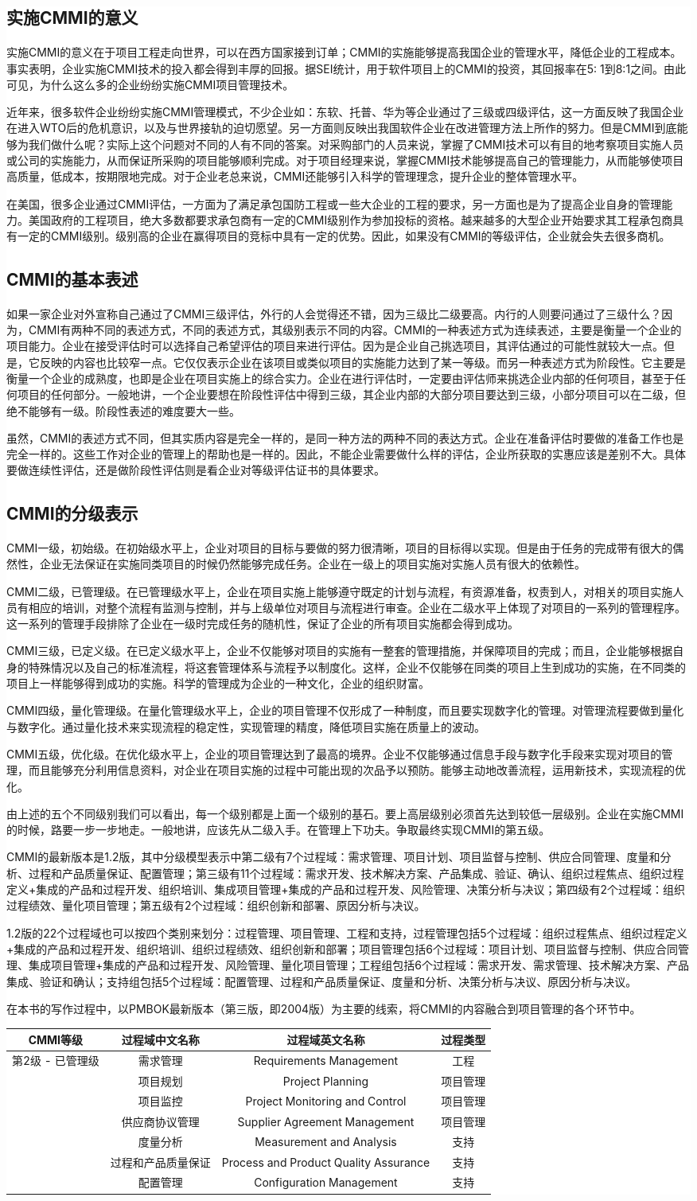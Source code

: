 ## 实施CMMI的意义

实施CMMI的意义在于项目工程走向世界，可以在西方国家接到订单；CMMI的实施能够提高我国企业的管理水平，降低企业的工程成本。事实表明，企业实施CMMI技术的投入都会得到丰厚的回报。据SEI统计，用于软件项目上的CMMI的投资，其回报率在5:
1到8:1之间。由此可见，为什么这么多的企业纷纷实施CMMI项目管理技术。

近年来，很多软件企业纷纷实施CMMI管理模式，不少企业如：东软、托普、华为等企业通过了三级或四级评估，这一方面反映了我国企业在进入WTO后的危机意识，以及与世界接轨的迫切愿望。另一方面则反映出我国软件企业在改进管理方法上所作的努力。但是CMMI到底能够为我们做什么呢？实际上这个问题对不同的人有不同的答案。对采购部门的人员来说，掌握了CMMI技术可以有目的地考察项目实施人员或公司的实施能力，从而保证所采购的项目能够顺利完成。对于项目经理来说，掌握CMMI技术能够提高自己的管理能力，从而能够使项目高质量，低成本，按期限地完成。对于企业老总来说，CMMI还能够引入科学的管理理念，提升企业的整体管理水平。

在美国，很多企业通过CMMI评估，一方面为了满足承包国防工程或一些大企业的工程的要求，另一方面也是为了提高企业自身的管理能力。美国政府的工程项目，绝大多数都要求承包商有一定的CMMI级别作为参加投标的资格。越来越多的大型企业开始要求其工程承包商具有一定的CMMI级别。级别高的企业在赢得项目的竞标中具有一定的优势。因此，如果没有CMMI的等级评估，企业就会失去很多商机。

## CMMI的基本表述

如果一家企业对外宣称自己通过了CMMI三级评估，外行的人会觉得还不错，因为三级比二级要高。内行的人则要问通过了三级什么？因为，CMMI有两种不同的表述方式，不同的表述方式，其级别表示不同的内容。CMMI的一种表述方式为连续表述，主要是衡量一个企业的项目能力。企业在接受评估时可以选择自己希望评估的项目来进行评估。因为是企业自己挑选项目，其评估通过的可能性就较大一点。但是，它反映的内容也比较窄一点。它仅仅表示企业在该项目或类似项目的实施能力达到了某一等级。而另一种表述方式为阶段性。它主要是衡量一个企业的成熟度，也即是企业在项目实施上的综合实力。企业在进行评估时，一定要由评估师来挑选企业内部的任何项目，甚至于任何项目的任何部分。一般地讲，一个企业要想在阶段性评估中得到三级，其企业内部的大部分项目要达到三级，小部分项目可以在二级，但绝不能够有一级。阶段性表述的难度要大一些。

虽然，CMMI的表述方式不同，但其实质内容是完全一样的，是同一种方法的两种不同的表达方式。企业在准备评估时要做的准备工作也是完全一样的。这些工作对企业的管理上的帮助也是一样的。因此，不能企业需要做什么样的评估，企业所获取的实惠应该是差别不大。具体要做连续性评估，还是做阶段性评估则是看企业对等级评估证书的具体要求。

## CMMI的分级表示

CMMI一级，初始级。在初始级水平上，企业对项目的目标与要做的努力很清晰，项目的目标得以实现。但是由于任务的完成带有很大的偶然性，企业无法保证在实施同类项目的时候仍然能够完成任务。企业在一级上的项目实施对实施人员有很大的依赖性。

CMMI二级，已管理级。在已管理级水平上，企业在项目实施上能够遵守既定的计划与流程，有资源准备，权责到人，对相关的项目实施人员有相应的培训，对整个流程有监测与控制，并与上级单位对项目与流程进行审查。企业在二级水平上体现了对项目的一系列的管理程序。这一系列的管理手段排除了企业在一级时完成任务的随机性，保证了企业的所有项目实施都会得到成功。

CMMI三级，已定义级。在已定义级水平上，企业不仅能够对项目的实施有一整套的管理措施，并保障项目的完成；而且，企业能够根据自身的特殊情况以及自己的标准流程，将这套管理体系与流程予以制度化。这样，企业不仅能够在同类的项目上生到成功的实施，在不同类的项目上一样能够得到成功的实施。科学的管理成为企业的一种文化，企业的组织财富。

CMMI四级，量化管理级。在量化管理级水平上，企业的项目管理不仅形成了一种制度，而且要实现数字化的管理。对管理流程要做到量化与数字化。通过量化技术来实现流程的稳定性，实现管理的精度，降低项目实施在质量上的波动。

CMMI五级，优化级。在优化级水平上，企业的项目管理达到了最高的境界。企业不仅能够通过信息手段与数字化手段来实现对项目的管理，而且能够充分利用信息资料，对企业在项目实施的过程中可能出现的次品予以预防。能够主动地改善流程，运用新技术，实现流程的优化。

由上述的五个不同级别我们可以看出，每一个级别都是上面一个级别的基石。要上高层级别必须首先达到较低一层级别。企业在实施CMMI的时候，路要一步一步地走。一般地讲，应该先从二级入手。在管理上下功夫。争取最终实现CMMI的第五级。

CMMI的最新版本是1.2版，其中分级模型表示中第二级有7个过程域：需求管理、项目计划、项目监督与控制、供应合同管理、度量和分析、过程和产品质量保证、配置管理；第三级有11个过程域：需求开发、技术解决方案、产品集成、验证、确认、组织过程焦点、组织过程定义+集成的产品和过程开发、组织培训、集成项目管理+集成的产品和过程开发、风险管理、决策分析与决议；第四级有2个过程域：组织过程绩效、量化项目管理；第五级有2个过程域：组织创新和部署、原因分析与决议。

1.2版的22个过程域也可以按四个类别来划分：过程管理、项目管理、工程和支持，过程管理包括5个过程域：组织过程焦点、组织过程定义+集成的产品和过程开发、组织培训、组织过程绩效、组织创新和部署；项目管理包括6个过程域：项目计划、项目监督与控制、供应合同管理、集成项目管理+集成的产品和过程开发、风险管理、量化项目管理；工程组包括6个过程域：需求开发、需求管理、技术解决方案、产品集成、验证和确认；支持组包括5个过程域：配置管理、过程和产品质量保证、度量和分析、决策分析与决议、原因分析与决议。

在本书的写作过程中，以PMBOK最新版本（第三版，即2004版）为主要的线索，将CMMI的内容融合到项目管理的各个环节中。

| CMMI等级          | 过程域中文名称     | 过程域英文名称                              | 过程类型 |
|:----------------:|:----------------:|:-----------------------------------------:|:------:|
| 第2级 - 已管理级   | 需求管理          | Requirements Management                   | 工程    |
|                  | 项目规划          | Project Planning                          | 项目管理 |
|                  | 项目监控          | Project Monitoring and Control            | 项目管理 |
|                  | 供应商协议管理     | Supplier Agreement Management             | 项目管理 |
|                  | 度量分析          | Measurement and Analysis                  | 支持    |
|                  | 过程和产品质量保证  | Process and Product Quality Assurance     | 支持    |
|                  | 配置管理          | Configuration Management                  | 支持    |